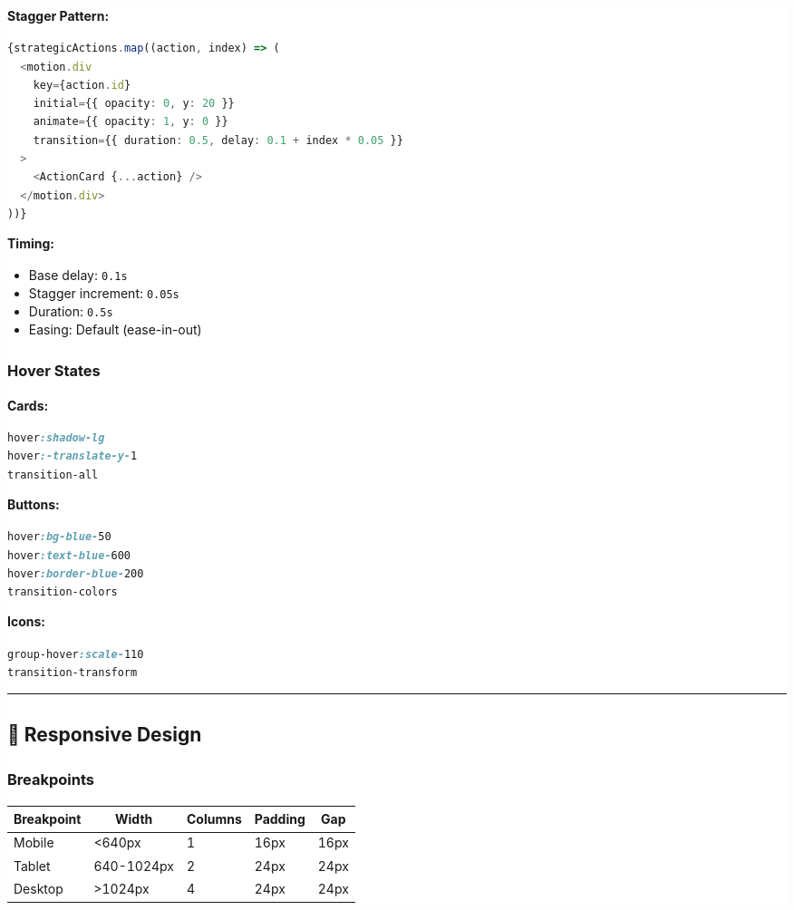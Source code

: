 **Stagger Pattern:**
```typescript
{strategicActions.map((action, index) => (
  <motion.div
    key={action.id}
    initial={{ opacity: 0, y: 20 }}
    animate={{ opacity: 1, y: 0 }}
    transition={{ duration: 0.5, delay: 0.1 + index * 0.05 }}
  >
    <ActionCard {...action} />
  </motion.div>
))}
```

**Timing:**
- Base delay: `0.1s`
- Stagger increment: `0.05s`
- Duration: `0.5s`
- Easing: Default (ease-in-out)

### Hover States

**Cards:**
```css
hover:shadow-lg
hover:-translate-y-1
transition-all
```

**Buttons:**
```css
hover:bg-blue-50
hover:text-blue-600
hover:border-blue-200
transition-colors
```

**Icons:**
```css
group-hover:scale-110
transition-transform
```

---

## 📱 Responsive Design

### Breakpoints

| Breakpoint | Width | Columns | Padding | Gap |
|------------|-------|---------|---------|-----|
| Mobile | <640px | 1 | 16px | 16px |
| Tablet | 640-1024px | 2 | 24px | 24px |
| Desktop | >1024px | 4 | 24px | 24px |
